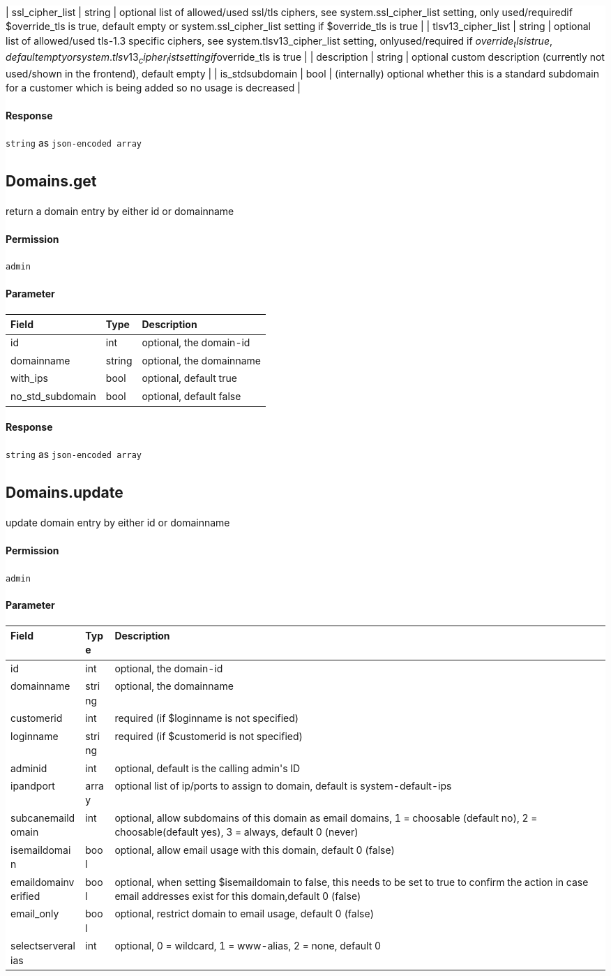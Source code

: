 | ssl_cipher_list | string | optional list of allowed/used ssl/tls ciphers, see system.ssl_cipher_list setting, only used/requiredif $override_tls is true, default empty or system.ssl_cipher_list setting if $override_tls is true |
| tlsv13_cipher_list | string | optional list of allowed/used tls-1.3 specific ciphers, see system.tlsv13_cipher_list setting, onlyused/required if $override_tls is true, default empty or system.tlsv13_cipher_list setting if$override_tls is true |
| description | string | optional custom description (currently not used/shown in the frontend), default empty |
| is_stdsubdomain | bool | (internally) optional whether this is a standard subdomain for a customer which is being added so no usage is decreased |

#### Response

`string` as `json-encoded array`

## Domains.get

return a domain entry by either id or domainname

#### Permission

`admin`

#### Parameter

| Field | Type | Description |
| :--- | :--- | :--- |
| id | int | optional, the domain-id |
| domainname | string | optional, the domainname |
| with_ips | bool | optional, default true |
| no_std_subdomain | bool | optional, default false |

#### Response

`string` as `json-encoded array`

## Domains.update

update domain entry by either id or domainname

#### Permission

`admin`

#### Parameter

| Field | Type | Description |
| :--- | :--- | :--- |
| id | int | optional, the domain-id |
| domainname | string | optional, the domainname |
| customerid | int | required (if $loginname is not specified) |
| loginname | string | required (if $customerid is not specified) |
| adminid | int | optional, default is the calling admin's ID |
| ipandport | array | optional list of ip/ports to assign to domain, default is system-default-ips |
| subcanemaildomain | int | optional, allow subdomains of this domain as email domains, 1 = choosable (default no), 2 = choosable(default yes), 3 = always, default 0 (never) |
| isemaildomain | bool | optional, allow email usage with this domain, default 0 (false) |
| emaildomainverified | bool | optional, when setting $isemaildomain to false, this needs to be set to true to confirm the action in case email addresses exist for this domain,default 0 (false) |
| email_only | bool | optional, restrict domain to email usage, default 0 (false) |
| selectserveralias | int | optional, 0 = wildcard, 1 = www-alias, 2 = none, default 0 |